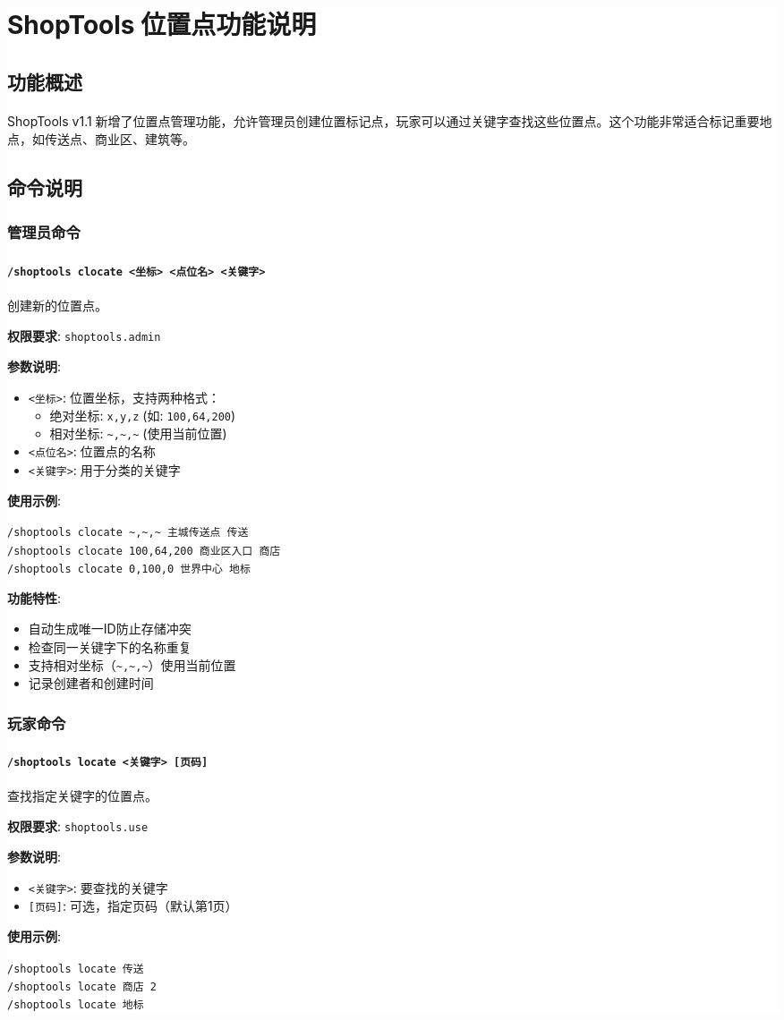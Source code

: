 # ShopTools 位置点功能说明

## 功能概述

ShopTools v1.1 新增了位置点管理功能，允许管理员创建位置标记点，玩家可以通过关键字查找这些位置点。这个功能非常适合标记重要地点，如传送点、商业区、建筑等。

## 命令说明

### 管理员命令

#### `/shoptools clocate <坐标> <点位名> <关键字>`

创建新的位置点。

**权限要求**: `shoptools.admin`

**参数说明**:
- `<坐标>`: 位置坐标，支持两种格式：
  - 绝对坐标: `x,y,z` (如: `100,64,200`)
  - 相对坐标: `~,~,~` (使用当前位置)
- `<点位名>`: 位置点的名称
- `<关键字>`: 用于分类的关键字

**使用示例**:
```
/shoptools clocate ~,~,~ 主城传送点 传送
/shoptools clocate 100,64,200 商业区入口 商店
/shoptools clocate 0,100,0 世界中心 地标
```

**功能特性**:
- 自动生成唯一ID防止存储冲突
- 检查同一关键字下的名称重复
- 支持相对坐标（`~,~,~`）使用当前位置
- 记录创建者和创建时间

### 玩家命令

#### `/shoptools locate <关键字> [页码]`

查找指定关键字的位置点。

**权限要求**: `shoptools.use`

**参数说明**:
- `<关键字>`: 要查找的关键字
- `[页码]`: 可选，指定页码（默认第1页）

**使用示例**:
```
/shoptools locate 传送
/shoptools locate 商店 2
/shoptools locate 地标
```

